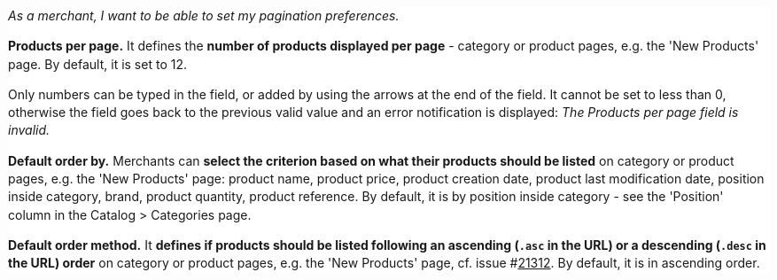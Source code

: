 _As a merchant, I want to be able to set my pagination preferences._

**Products per page.** It defines the **number of products displayed per page** - category or product pages, e.g. the 'New Products' page. By default, it is set to 12.

Only numbers can be typed in the field, or added by using the arrows at the end of the field. It cannot be set to less than 0, otherwise the field goes back to the previous valid value and an error notification is displayed: _The Products per page field is invalid._

**Default order by.** Merchants can **select the criterion based on what their products should be listed** on category or product pages, e.g. the 'New Products' page: product name, product price, product creation date, product last modification date, position inside category, brand, product quantity, product reference. By default, it is by position inside category - see the 'Position' column in the Catalog > Categories page.

**Default order method.** It **defines if products should be listed following an ascending (`.asc` in the URL) or a descending (`.desc` in the URL) order** on category or product pages, e.g. the 'New Products' page, cf. issue #[21312](https://github.com/PrestaShop/PrestaShop/issues/21312). By default, it is in ascending order.
